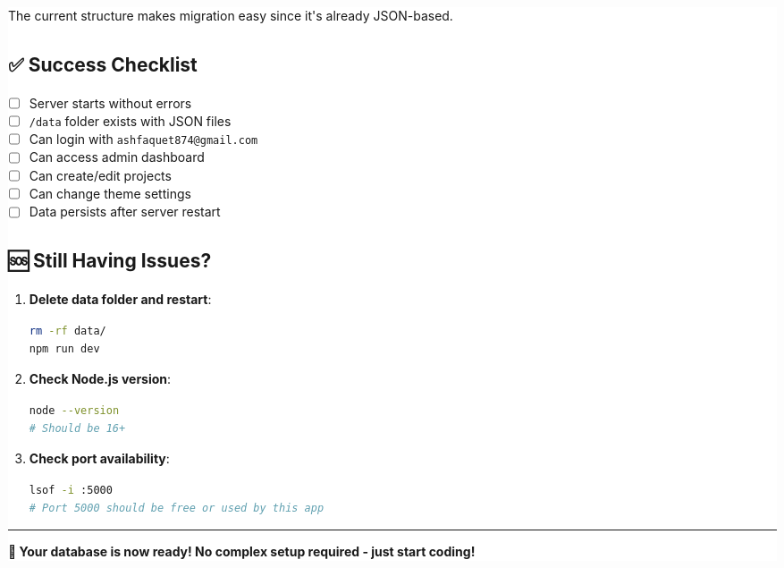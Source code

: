 The current structure makes migration easy since it's already JSON-based.

## ✅ Success Checklist

- [ ] Server starts without errors
- [ ] `/data` folder exists with JSON files
- [ ] Can login with `ashfaquet874@gmail.com`
- [ ] Can access admin dashboard
- [ ] Can create/edit projects
- [ ] Can change theme settings
- [ ] Data persists after server restart

## 🆘 Still Having Issues?

1. **Delete data folder and restart**:
   ```bash
   rm -rf data/
   npm run dev
   ```

2. **Check Node.js version**:
   ```bash
   node --version
   # Should be 16+ 
   ```

3. **Check port availability**:
   ```bash
   lsof -i :5000
   # Port 5000 should be free or used by this app
   ```

---

**🎉 Your database is now ready! No complex setup required - just start coding!**